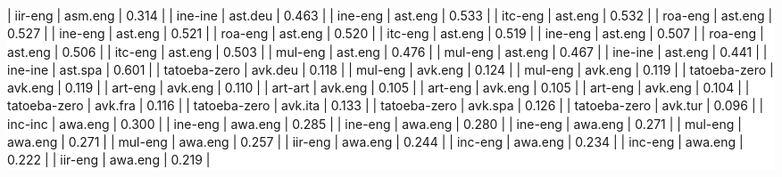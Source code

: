 | iir-eng | asm.eng | 0.314 |
| ine-ine | ast.deu | 0.463 |
| ine-eng | ast.eng | 0.533 |
| itc-eng | ast.eng | 0.532 |
| roa-eng | ast.eng | 0.527 |
| ine-eng | ast.eng | 0.521 |
| roa-eng | ast.eng | 0.520 |
| itc-eng | ast.eng | 0.519 |
| ine-eng | ast.eng | 0.507 |
| roa-eng | ast.eng | 0.506 |
| itc-eng | ast.eng | 0.503 |
| mul-eng | ast.eng | 0.476 |
| mul-eng | ast.eng | 0.467 |
| ine-ine | ast.eng | 0.441 |
| ine-ine | ast.spa | 0.601 |
| tatoeba-zero | avk.deu | 0.118 |
| mul-eng | avk.eng | 0.124 |
| mul-eng | avk.eng | 0.119 |
| tatoeba-zero | avk.eng | 0.119 |
| art-eng | avk.eng | 0.110 |
| art-art | avk.eng | 0.105 |
| art-eng | avk.eng | 0.105 |
| art-eng | avk.eng | 0.104 |
| tatoeba-zero | avk.fra | 0.116 |
| tatoeba-zero | avk.ita | 0.133 |
| tatoeba-zero | avk.spa | 0.126 |
| tatoeba-zero | avk.tur | 0.096 |
| inc-inc | awa.eng | 0.300 |
| ine-eng | awa.eng | 0.285 |
| ine-eng | awa.eng | 0.280 |
| ine-eng | awa.eng | 0.271 |
| mul-eng | awa.eng | 0.271 |
| mul-eng | awa.eng | 0.257 |
| iir-eng | awa.eng | 0.244 |
| inc-eng | awa.eng | 0.234 |
| inc-eng | awa.eng | 0.222 |
| iir-eng | awa.eng | 0.219 |